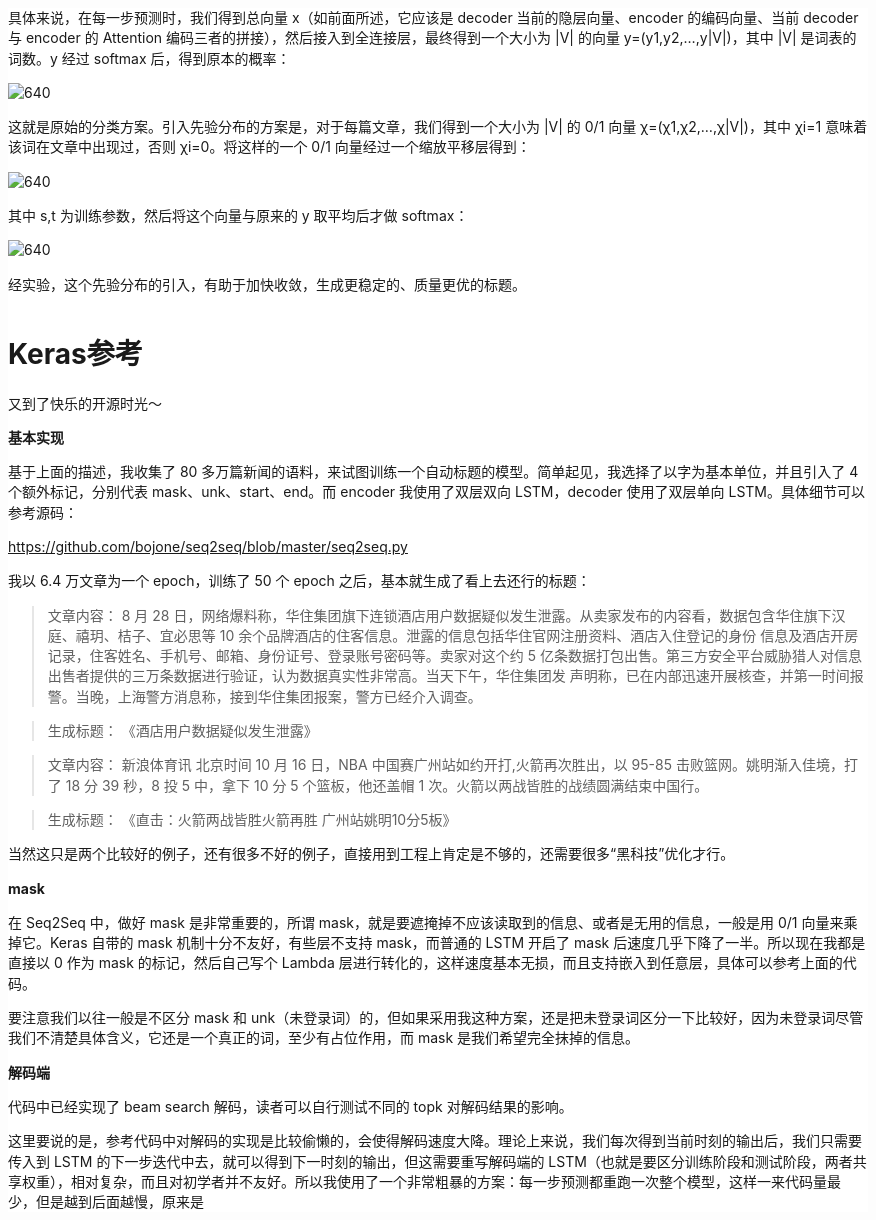 具体来说，在每一步预测时，我们得到总向量 x（如前面所述，它应该是 decoder 当前的隐层向量、encoder 的编码向量、当前 decoder 与 encoder 的 Attention 编码三者的拼接），然后接入到全连接层，最终得到一个大小为 |V| 的向量 y=(y1,y2,…,y|V|)，其中 |V| 是词表的词数。y 经过 softmax 后，得到原本的概率：

![640](https://ss.csdn.net/p?https://mmbiz.qpic.cn/mmbiz_png/VBcD02jFhgkJhhPvibrUsQXodTh18JPU7JSM5fZUVRh0BoeOVk27l1pfkkruCm44hdbbA7ibu4hLnjc2yEjzQicpQ/640)

这就是原始的分类方案。引入先验分布的方案是，对于每篇文章，我们得到一个大小为 |V| 的 0/1 向量 χ=(χ1,χ2,…,χ|V|)，其中 χi=1 意味着该词在文章中出现过，否则 χi=0。将这样的一个 0/1 向量经过一个缩放平移层得到：

![640](https://ss.csdn.net/p?https://mmbiz.qpic.cn/mmbiz_png/VBcD02jFhgkJhhPvibrUsQXodTh18JPU7X7gwPbAYujialX6CoZZzxzCw8Ts5fWtwEuMTkDWnkibo6LkVvemPjbww/640)

其中 s,t 为训练参数，然后将这个向量与原来的 y 取平均后才做 softmax：

![640](https://ss.csdn.net/p?https://mmbiz.qpic.cn/mmbiz_png/VBcD02jFhgkJhhPvibrUsQXodTh18JPU76L2VLTqbgYicBqpfdHqKSP1wDwibOPKuA2jlZOzvcbiaEzSeXa4Dh0KgA/640)

经实验，这个先验分布的引入，有助于加快收敛，生成更稳定的、质量更优的标题。

# Keras参考

又到了快乐的开源时光～

**基本实现**

基于上面的描述，我收集了 80 多万篇新闻的语料，来试图训练一个自动标题的模型。简单起见，我选择了以字为基本单位，并且引入了 4 个额外标记，分别代表 mask、unk、start、end。而 encoder 我使用了双层双向 LSTM，decoder 使用了双层单向 LSTM。具体细节可以参考源码：

https://github.com/bojone/seq2seq/blob/master/seq2seq.py

我以 6.4 万文章为一个 epoch，训练了 50 个 epoch 之后，基本就生成了看上去还行的标题：

> 文章内容：
> 8 月 28 日，网络爆料称，华住集团旗下连锁酒店用户数据疑似发生泄露。从卖家发布的内容看，数据包含华住旗下汉庭、禧玥、桔子、宜必思等 10 余个品牌酒店的住客信息。泄露的信息包括华住官网注册资料、酒店入住登记的身份 信息及酒店开房记录，住客姓名、手机号、邮箱、身份证号、登录账号密码等。卖家对这个约 5 亿条数据打包出售。第三方安全平台威胁猎人对信息出售者提供的三万条数据进行验证，认为数据真实性非常高。当天下午，华住集团发 声明称，已在内部迅速开展核查，并第一时间报警。当晚，上海警方消息称，接到华住集团报案，警方已经介入调查。


> 生成标题：
> 《酒店用户数据疑似发生泄露》

> 文章内容：
> 新浪体育讯 北京时间 10 月 16 日，NBA 中国赛广州站如约开打,火箭再次胜出，以 95-85 击败篮网。姚明渐入佳境，打了 18 分 39 秒，8 投 5 中，拿下 10 分 5 个篮板，他还盖帽 1 次。火箭以两战皆胜的战绩圆满结束中国行。


> 生成标题：
> 《直击：火箭两战皆胜火箭再胜 广州站姚明10分5板》


当然这只是两个比较好的例子，还有很多不好的例子，直接用到工程上肯定是不够的，还需要很多“黑科技”优化才行。

**mask**

在 Seq2Seq 中，做好 mask 是非常重要的，所谓 mask，就是要遮掩掉不应该读取到的信息、或者是无用的信息，一般是用 0/1 向量来乘掉它。Keras 自带的 mask 机制十分不友好，有些层不支持 mask，而普通的 LSTM 开启了 mask 后速度几乎下降了一半。所以现在我都是直接以 0 作为 mask 的标记，然后自己写个 Lambda 层进行转化的，这样速度基本无损，而且支持嵌入到任意层，具体可以参考上面的代码。

要注意我们以往一般是不区分 mask 和 unk（未登录词）的，但如果采用我这种方案，还是把未登录词区分一下比较好，因为未登录词尽管我们不清楚具体含义，它还是一个真正的词，至少有占位作用，而 mask 是我们希望完全抹掉的信息。

**解码端**

代码中已经实现了 beam search 解码，读者可以自行测试不同的 topk 对解码结果的影响。

这里要说的是，参考代码中对解码的实现是比较偷懒的，会使得解码速度大降。理论上来说，我们每次得到当前时刻的输出后，我们只需要传入到 LSTM 的下一步迭代中去，就可以得到下一时刻的输出，但这需要重写解码端的 LSTM（也就是要区分训练阶段和测试阶段，两者共享权重），相对复杂，而且对初学者并不友好。所以我使用了一个非常粗暴的方案：每一步预测都重跑一次整个模型，这样一来代码量最少，但是越到后面越慢，原来是

